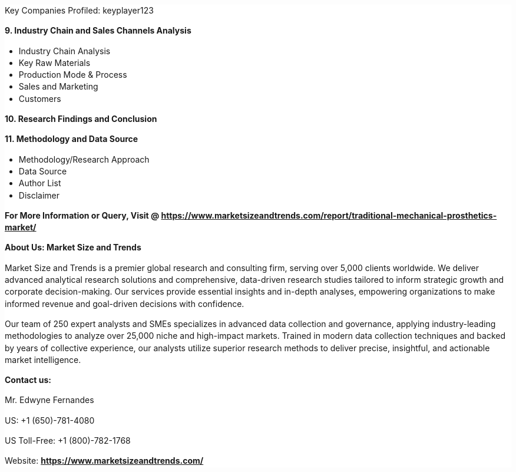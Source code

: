 Key Companies Profiled: keyplayer123</strong></p><p><strong>9. Industry Chain and Sales Channels Analysis</strong></p><ul><li>Industry Chain Analysis</li><li>Key Raw Materials</li><li>Production Mode &amp; Process</li><li>Sales and Marketing</li><li>Customers</li></ul><p><strong>10. Research Findings and Conclusion</strong></p><p><strong>11. Methodology and Data Source</strong></p><ul><li>Methodology/Research Approach</li><li>Data Source</li><li>Author List</li><li>Disclaimer</li></ul></p><p><strong>For More Information or Query, Visit @ <a href="https://www.marketsizeandtrends.com/report/traditional-mechanical-prosthetics-market/">https://www.marketsizeandtrends.com/report/traditional-mechanical-prosthetics-market/</a></strong></p><p><strong>About Us: Market Size and Trends</strong></p><p>Market Size and Trends is a premier global research and consulting firm, serving over 5,000 clients worldwide. We deliver advanced analytical research solutions and comprehensive, data-driven research studies tailored to inform strategic growth and corporate decision-making. Our services provide essential insights and in-depth analyses, empowering organizations to make informed revenue and goal-driven decisions with confidence.</p><p>Our team of 250 expert analysts and SMEs specializes in advanced data collection and governance, applying industry-leading methodologies to analyze over 25,000 niche and high-impact markets. Trained in modern data collection techniques and backed by years of collective experience, our analysts utilize superior research methods to deliver precise, insightful, and actionable market intelligence.</p><p><strong>Contact us:</strong></p><p>Mr. Edwyne Fernandes</p><p>US: +1 (650)-781-4080</p><p>US Toll-Free: +1 (800)-782-1768</p><p>Website: <strong><a href="https://www.marketsizeandtrends.com/">https://www.marketsizeandtrends.com/</a></strong></p>
